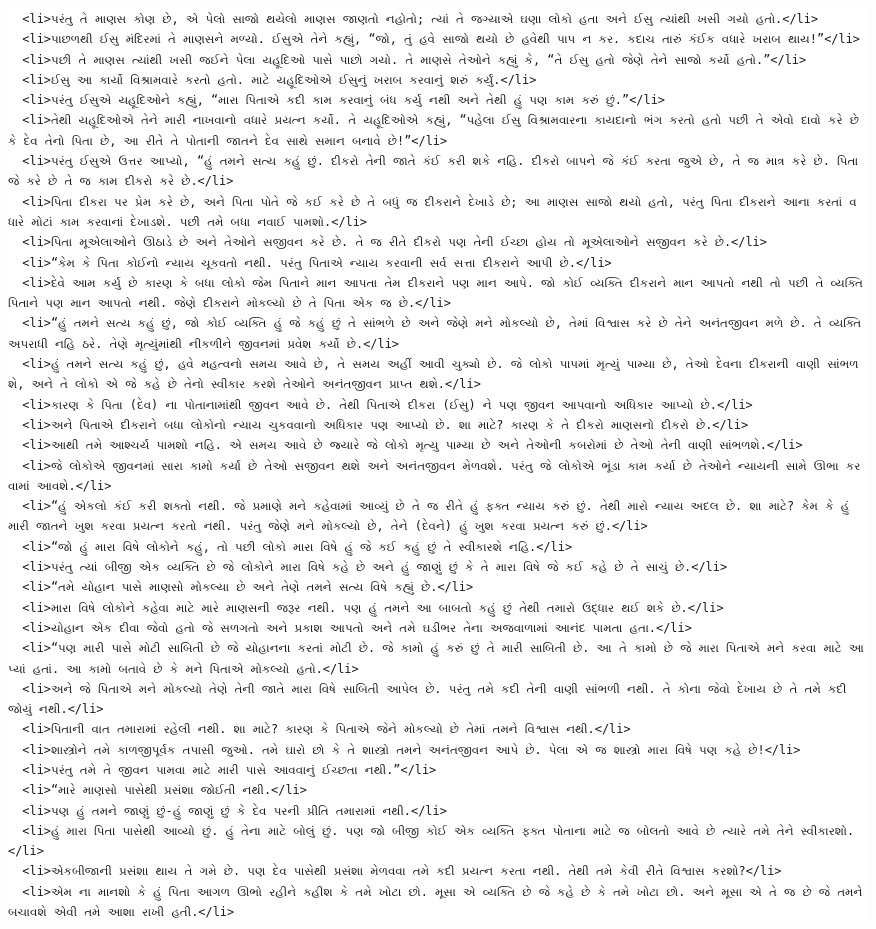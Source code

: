       <li>પરંતુ તે માણસ કોણ છે, એ પેલો સાજો થયેલો માણસ જાણતો નહોતો; ત્યાં તે જગ્યાએ ઘણા લોકો હતા અને ઈસુ ત્યાંથી ખસી ગયો હતો.</li>
      <li>પાછળથી ઈસુ મંદિરમાં તે માણસને મળ્યો. ઈસુએ તેને કહ્યું, “જો, તું હવે સાજો થયો છે હવેથી પાપ ન કર. કદાચ તારું કંઈક વધારે ખરાબ થાય!”</li>
      <li>પછી તે માણસ ત્યાંથી ખસી જઈને પેલા યહૂદિઓ પાસે પાછો ગયો. તે માણસે તેઓને કહ્યું કે, “તે ઈસુ હતો જેણે તેને સાજો કર્યો હતો.”</li>
      <li>ઈસુ આ કાર્યો વિશ્રામવારે કરતો હતો. માટે યહૂદિઓએ ઈસુનું ખરાબ કરવાનું શરું કર્યું.</li>
      <li>પરંતુ ઈસુએ યહૂદિઓને કહ્યું, “મારા પિતાએ કદી કામ કરવાનું બંધ કર્યુ નથી અને તેથી હું પણ કામ કરું છું.”</li>
      <li>તેથી યહૂદિઓએ તેને મારી નાખવાનો વધારે પ્રયત્ન કર્યો. તે યહૂદિઓએ કહ્યું, “પહેલા ઈસુ વિશ્રામવારના કાયદાનો ભંગ કરતો હતો પછી તે એવો દાવો કરે છે કે દેવ તેનો પિતા છે, આ રીતે તે પોતાની જાતને દેવ સાથે સમાન બનાવે છે!”</li>
      <li>પરંતુ ઈસુએ ઉત્તર આપ્યો, “હું તમને સત્ય કહું છું. દીકરો તેની જાતે કંઈ કરી શકે નહિ. દીકરો બાપને જે કંઈ કરતા જુએ છે, તે જ માત્ર કરે છે. પિતા જે કરે છે તે જ કામ દીકરો કરે છે.</li>
      <li>પિતા દીકરા પર પ્રેમ કરે છે, અને પિતા પોતે જે કઈ કરે છે તે બધું જ દીકરાને દેખાડે છે; આ માણસ સાજો થયો હતો, પરંતુ પિતા દીકરાને આના કરતાં વધારે મોટાં કામ કરવાનાં દેખાડશે. પછી તમે બધા નવાઈ પામશો.</li>
      <li>પિતા મૂએલાઓને ઊઠાડે છે અને તેઓને સજીવન કરે છે. તે જ રીતે દીકરો પણ તેની ઈચ્છા હોય તો મૂએલાઓને સજીવન કરે છે.</li>
      <li>“કેમ કે પિતા કોઈનો ન્યાય ચૂકવતો નથી. પરંતુ પિતાએ ન્યાય કરવાની સર્વ સત્તા દીકરાને આપી છે.</li>
      <li>દેવે આમ કર્યુ છે કારણ કે બધા લોકો જેમ પિતાને માન આપતા તેમ દીકરાને પણ માન આપે. જો કોઈ વ્યક્તિ દીકરાને માન આપતો નથી તો પછી તે વ્યક્તિ પિતાને પણ માન આપતો નથી. જેણે દીકરાને મોકલ્યો છે તે પિતા એક જ છે.</li>
      <li>“હું તમને સત્ય કહું છું, જો કોઈ વ્યક્તિ હું જે કહું છું તે સાંભળે છે અને જેણે મને મોકલ્યો છે, તેમાં વિશ્વાસ કરે છે તેને અનંતજીવન મળે છે. તે વ્યક્તિ અપરાધી નહિ ઠરે. તેણે મૃત્યુંમાંથી નીકળીને જીવનમાં પ્રવેશ કર્યો છે.</li>
      <li>હું તમને સત્ય કહું છું, હવે મહત્વનો સમય આવે છે, તે સમય અહીં આવી ચુક્યો છે. જે લોકો પાપમાં મૃત્યું પામ્યા છે, તેઓ દેવના દીકરાની વાણી સાંભળશે, અને તે લોકો એ જે કહે છે તેનો સ્વીકાર કરશે તેઓને અનંતજીવન પ્રાપ્ત થશે.</li>
      <li>કારણ કે પિતા (દેવ) ના પોતાનામાંથી જીવન આવે છે. તેથી પિતાએ દીકરા (ઈસુ) ને પણ જીવન આપવાનો અધિકાર આપ્યો છે.</li>
      <li>અને પિતાએ દીકરાને બધા લોકોનો ન્યાય ચુકવવાનો અધિકાર પણ આપ્યો છે. શા માટે? કારણ કે તે દીકરો માણસનો દીકરો છે.</li>
      <li>આથી તમે આશ્ચર્ય પામશો નહિ. એ સમય આવે છે જ્યારે જે લોકો મૃત્યુ પામ્યા છે અને તેઓની કબરોમાં છે તેઓ તેની વાણી સાંભળશે.</li>
      <li>જે લોકોએ જીવનમાં સારા કામો કર્યા છે તેઓ સજીવન થશે અને અનંતજીવન મેળવશે. પરંતુ જે લોકોએ ભૂંડા કામ કર્યા છે તેઓને ન્યાયની સામે ઊભા કરવામાં આવશે.</li>
      <li>“હું એકલો કંઈ કરી શક્તો નથી. જે પ્રમાણે મને કહેવામાં આવ્યું છે તે જ રીતે હું ફક્ત ન્યાય કરું છું. તેથી મારો ન્યાય અદલ છે. શા માટે? કેમ કે હું મારી જાતને ખુશ કરવા પ્રયત્ન કરતો નથી. પરંતુ જેણે મને મોકલ્યો છે, તેને (દેવને) હું ખુશ કરવા પ્રયત્ન કરું છું.</li>
      <li>“જો હું મારા વિષે લોકોને કહું, તો પછી લોકો મારા વિષે હું જે કઈ કહું છું તે સ્વીકારશે નહિ.</li>
      <li>પરંતુ ત્યાં બીજી એક વ્યક્તિ છે જે લોકોને મારા વિષે કહે છે અને હું જાણું છું કે તે મારા વિષે જે કઈ કહે છે તે સાચું છે.</li>
      <li>“તમે યોહાન પાસે માણસો મોકલ્યા છે અને તેણે તમને સત્ય વિષે કહ્યું છે.</li>
      <li>મારા વિષે લોકોને કહેવા માટે મારે માણસની જરૂર નથી. પણ હું તમને આ બાબતો કહું છું તેથી તમારો ઉદ્ધાર થઈ શકે છે.</li>
      <li>યોહાન એક દીવા જેવો હતો જે સળગતો અને પ્રકાશ આપતો અને તમે ઘડીભર તેના અજવાળામાં આનંદ પામતા હતા.</li>
      <li>“પણ મારી પાસે મોટી સાબિતી છે જે યોહાનના કરતાં મોટી છે. જે કામો હું કરું છું તે મારી સાબિતી છે. આ તે કામો છે જે મારા પિતાએ મને કરવા માટે આપ્યાં હતાં. આ કામો બતાવે છે કે મને પિતાએ મોકલ્યો હતો.</li>
      <li>અને જે પિતાએ મને મોકલ્યો તેણે તેની જાતે મારા વિષે સાબિતી આપેલ છે. પરંતુ તમે કદી તેની વાણી સાંભળી નથી. તે કોના જેવો દેખાય છે તે તમે કદી જોયું નથી.</li>
      <li>પિતાની વાત તમારામાં રહેલી નથી. શા માટે? કારણ કે પિતાએ જેને મોકલ્યો છે તેમાં તમને વિશ્વાસ નથી.</li>
      <li>શાસ્ત્રોને તમે કાળજીપૂર્વક તપાસી જુઓ. તમે ઘારો છો કે તે શાસ્ત્રો તમને અનંતજીવન આપે છે. પેલા એ જ શાસ્ત્રો મારા વિષે પણ કહે છે!</li>
      <li>પરંતુ તમે તે જીવન પામવા માટે મારી પાસે આવવાનું ઈચ્છતા નથી.”</li>
      <li>“મારે માણસો પાસેથી પ્રસંશા જોઈતી નથી.</li>
      <li>પણ હું તમને જાણું છું-હું જાણું છું કે દેવ પરની પ્રીતિ તમારામાં નથી.</li>
      <li>હું મારા પિતા પાસેથી આવ્યો છું. હું તેના માટે બોલું છું. પણ જો બીજી કોઈ એક વ્યક્તિ ફક્ત પોતાના માટે જ બોલતો આવે છે ત્યારે તમે તેને સ્વીકારશો.</li>
      <li>એકબીજાની પ્રસંશા થાય તે ગમે છે. પણ દેવ પાસેથી પ્રસંશા મેળવવા તમે કદી પ્રયત્ન કરતા નથી. તેથી તમે કેવી રીતે વિશ્વાસ કરશો?</li>
      <li>એમ ના માનશો કે હું પિતા આગળ ઊભો રહીને કહીશ કે તમે ખોટા છો. મૂસા એ વ્યક્તિ છે જે કહે છે કે તમે ખોટા છો. અને મૂસા એ તે જ છે જે તમને બચાવશે એવી તમે આશા રાખી હતી.</li>